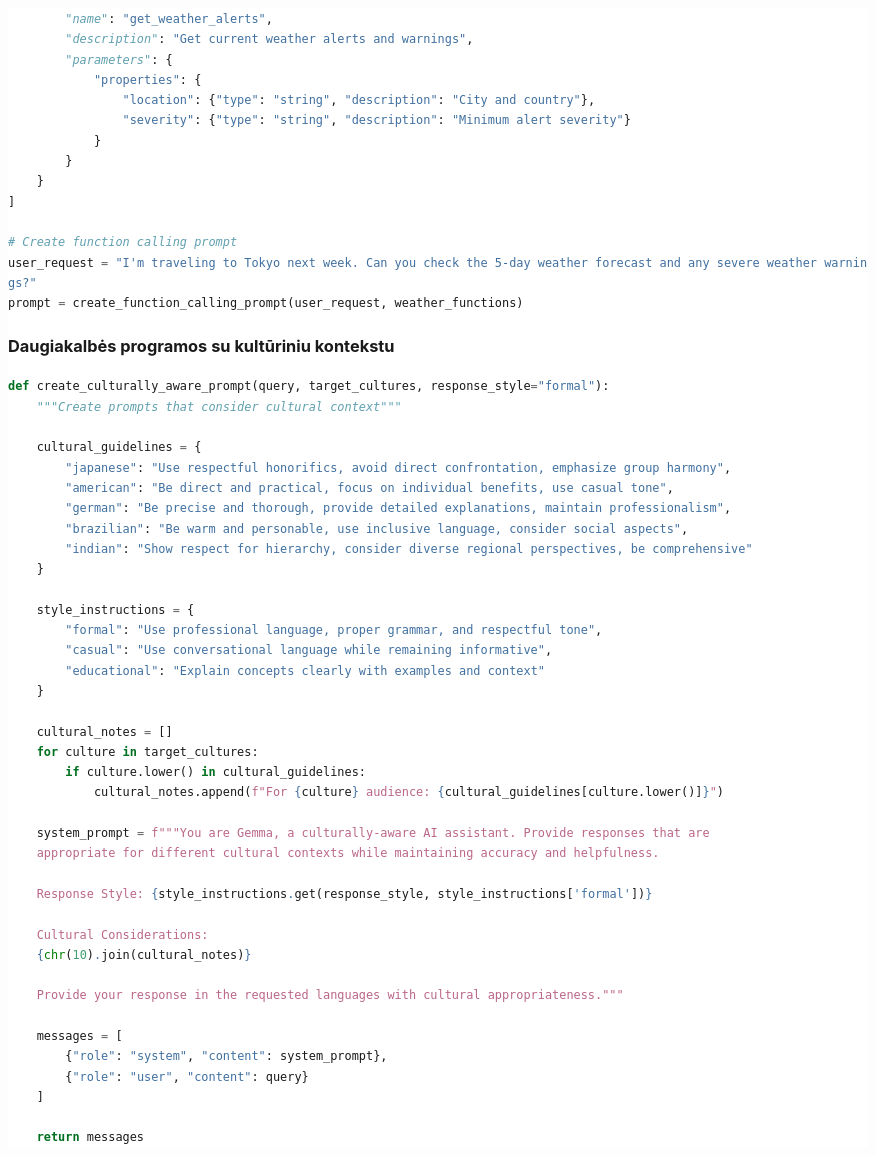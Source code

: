 ```python
        "name": "get_weather_alerts",
        "description": "Get current weather alerts and warnings",
        "parameters": {
            "properties": {
                "location": {"type": "string", "description": "City and country"},
                "severity": {"type": "string", "description": "Minimum alert severity"}
            }
        }
    }
]

# Create function calling prompt
user_request = "I'm traveling to Tokyo next week. Can you check the 5-day weather forecast and any severe weather warnings?"
prompt = create_function_calling_prompt(user_request, weather_functions)
```  

### Daugiakalbės programos su kultūriniu kontekstu  

```python
def create_culturally_aware_prompt(query, target_cultures, response_style="formal"):
    """Create prompts that consider cultural context"""
    
    cultural_guidelines = {
        "japanese": "Use respectful honorifics, avoid direct confrontation, emphasize group harmony",
        "american": "Be direct and practical, focus on individual benefits, use casual tone",
        "german": "Be precise and thorough, provide detailed explanations, maintain professionalism",
        "brazilian": "Be warm and personable, use inclusive language, consider social aspects",
        "indian": "Show respect for hierarchy, consider diverse regional perspectives, be comprehensive"
    }
    
    style_instructions = {
        "formal": "Use professional language, proper grammar, and respectful tone",
        "casual": "Use conversational language while remaining informative",
        "educational": "Explain concepts clearly with examples and context"
    }
    
    cultural_notes = []
    for culture in target_cultures:
        if culture.lower() in cultural_guidelines:
            cultural_notes.append(f"For {culture} audience: {cultural_guidelines[culture.lower()]}")
    
    system_prompt = f"""You are Gemma, a culturally-aware AI assistant. Provide responses that are 
    appropriate for different cultural contexts while maintaining accuracy and helpfulness.

    Response Style: {style_instructions.get(response_style, style_instructions['formal'])}
    
    Cultural Considerations:
    {chr(10).join(cultural_notes)}
    
    Provide your response in the requested languages with cultural appropriateness."""

    messages = [
        {"role": "system", "content": system_prompt},
        {"role": "user", "content": query}
    ]
    
    return messages

```